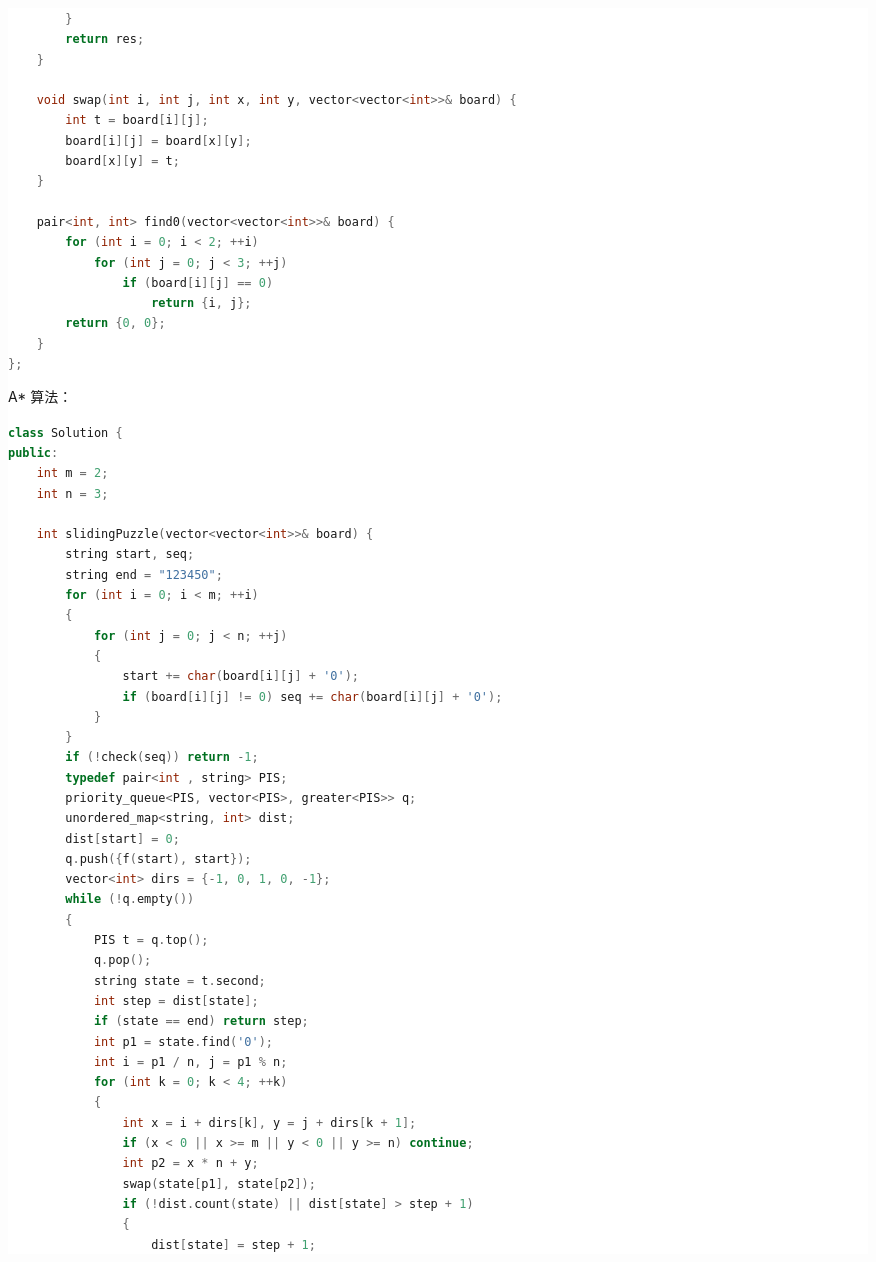 ```cpp
        }
        return res;
    }

    void swap(int i, int j, int x, int y, vector<vector<int>>& board) {
        int t = board[i][j];
        board[i][j] = board[x][y];
        board[x][y] = t;
    }

    pair<int, int> find0(vector<vector<int>>& board) {
        for (int i = 0; i < 2; ++i)
            for (int j = 0; j < 3; ++j)
                if (board[i][j] == 0)
                    return {i, j};
        return {0, 0};
    }
};
```

A\* 算法：

```cpp
class Solution {
public:
    int m = 2;
    int n = 3;

    int slidingPuzzle(vector<vector<int>>& board) {
        string start, seq;
        string end = "123450";
        for (int i = 0; i < m; ++i)
        {
            for (int j = 0; j < n; ++j)
            {
                start += char(board[i][j] + '0');
                if (board[i][j] != 0) seq += char(board[i][j] + '0');
            }
        }
        if (!check(seq)) return -1;
        typedef pair<int , string> PIS;
        priority_queue<PIS, vector<PIS>, greater<PIS>> q;
        unordered_map<string, int> dist;
        dist[start] = 0;
        q.push({f(start), start});
        vector<int> dirs = {-1, 0, 1, 0, -1};
        while (!q.empty())
        {
            PIS t = q.top();
            q.pop();
            string state = t.second;
            int step = dist[state];
            if (state == end) return step;
            int p1 = state.find('0');
            int i = p1 / n, j = p1 % n;
            for (int k = 0; k < 4; ++k)
            {
                int x = i + dirs[k], y = j + dirs[k + 1];
                if (x < 0 || x >= m || y < 0 || y >= n) continue;
                int p2 = x * n + y;
                swap(state[p1], state[p2]);
                if (!dist.count(state) || dist[state] > step + 1)
                {
                    dist[state] = step + 1;
```